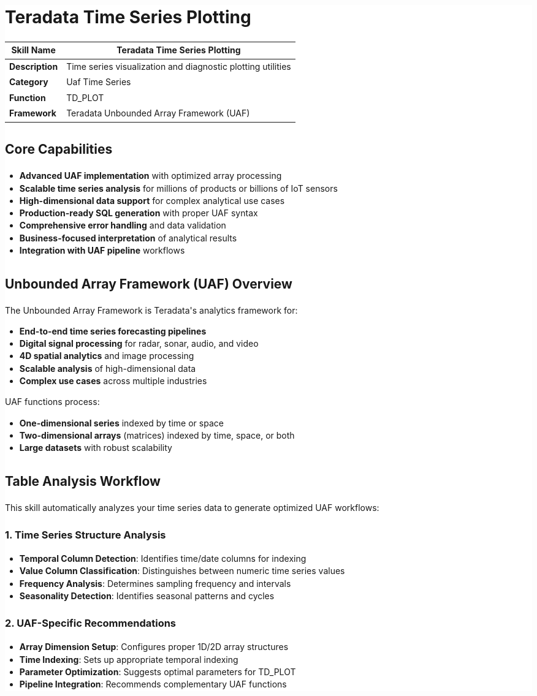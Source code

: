 # Teradata Time Series Plotting

| **Skill Name** | Teradata Time Series Plotting |
|----------------|--------------|
| **Description** | Time series visualization and diagnostic plotting utilities |
| **Category** | Uaf Time Series |
| **Function** | TD_PLOT |
| **Framework** | Teradata Unbounded Array Framework (UAF) |

## Core Capabilities

- **Advanced UAF implementation** with optimized array processing
- **Scalable time series analysis** for millions of products or billions of IoT sensors
- **High-dimensional data support** for complex analytical use cases
- **Production-ready SQL generation** with proper UAF syntax
- **Comprehensive error handling** and data validation
- **Business-focused interpretation** of analytical results
- **Integration with UAF pipeline** workflows

## Unbounded Array Framework (UAF) Overview

The Unbounded Array Framework is Teradata's analytics framework for:
- **End-to-end time series forecasting pipelines**
- **Digital signal processing** for radar, sonar, audio, and video
- **4D spatial analytics** and image processing
- **Scalable analysis** of high-dimensional data
- **Complex use cases** across multiple industries

UAF functions process:
- **One-dimensional series** indexed by time or space
- **Two-dimensional arrays** (matrices) indexed by time, space, or both
- **Large datasets** with robust scalability

## Table Analysis Workflow

This skill automatically analyzes your time series data to generate optimized UAF workflows:

### 1. Time Series Structure Analysis
- **Temporal Column Detection**: Identifies time/date columns for indexing
- **Value Column Classification**: Distinguishes between numeric time series values
- **Frequency Analysis**: Determines sampling frequency and intervals
- **Seasonality Detection**: Identifies seasonal patterns and cycles

### 2. UAF-Specific Recommendations
- **Array Dimension Setup**: Configures proper 1D/2D array structures
- **Time Indexing**: Sets up appropriate temporal indexing
- **Parameter Optimization**: Suggests optimal parameters for TD_PLOT
- **Pipeline Integration**: Recommends complementary UAF functions
